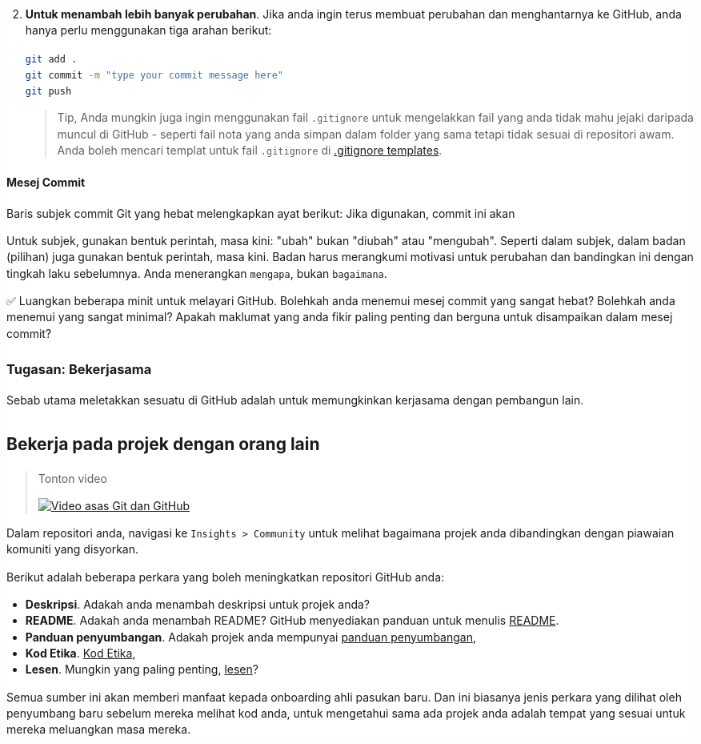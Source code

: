 2. **Untuk menambah lebih banyak perubahan**. Jika anda ingin terus membuat perubahan dan menghantarnya ke GitHub, anda hanya perlu menggunakan tiga arahan berikut:

   ```bash
   git add .
   git commit -m "type your commit message here"
   git push
   ```

   > Tip, Anda mungkin juga ingin menggunakan fail `.gitignore` untuk mengelakkan fail yang anda tidak mahu jejaki daripada muncul di GitHub - seperti fail nota yang anda simpan dalam folder yang sama tetapi tidak sesuai di repositori awam. Anda boleh mencari templat untuk fail `.gitignore` di [.gitignore templates](https://github.com/github/gitignore).

#### Mesej Commit

Baris subjek commit Git yang hebat melengkapkan ayat berikut:
Jika digunakan, commit ini akan <baris subjek anda di sini>

Untuk subjek, gunakan bentuk perintah, masa kini: "ubah" bukan "diubah" atau "mengubah". 
Seperti dalam subjek, dalam badan (pilihan) juga gunakan bentuk perintah, masa kini. Badan harus merangkumi motivasi untuk perubahan dan bandingkan ini dengan tingkah laku sebelumnya. Anda menerangkan `mengapa`, bukan `bagaimana`.

✅ Luangkan beberapa minit untuk melayari GitHub. Bolehkah anda menemui mesej commit yang sangat hebat? Bolehkah anda menemui yang sangat minimal? Apakah maklumat yang anda fikir paling penting dan berguna untuk disampaikan dalam mesej commit?

### Tugasan: Bekerjasama

Sebab utama meletakkan sesuatu di GitHub adalah untuk memungkinkan kerjasama dengan pembangun lain.

## Bekerja pada projek dengan orang lain

> Tonton video
>
> [![Video asas Git dan GitHub](https://img.youtube.com/vi/bFCM-PC3cu8/0.jpg)](https://www.youtube.com/watch?v=bFCM-PC3cu8)

Dalam repositori anda, navigasi ke `Insights > Community` untuk melihat bagaimana projek anda dibandingkan dengan piawaian komuniti yang disyorkan.

   Berikut adalah beberapa perkara yang boleh meningkatkan repositori GitHub anda:
   - **Deskripsi**. Adakah anda menambah deskripsi untuk projek anda?
   - **README**. Adakah anda menambah README? GitHub menyediakan panduan untuk menulis [README](https://docs.github.com/articles/about-readmes/?WT.mc_id=academic-77807-sagibbon).
   - **Panduan penyumbangan**. Adakah projek anda mempunyai [panduan penyumbangan](https://docs.github.com/articles/setting-guidelines-for-repository-contributors/?WT.mc_id=academic-77807-sagibbon), 
   - **Kod Etika**. [Kod Etika](https://docs.github.com/articles/adding-a-code-of-conduct-to-your-project/), 
   - **Lesen**. Mungkin yang paling penting, [lesen](https://docs.github.com/articles/adding-a-license-to-a-repository/)?


Semua sumber ini akan memberi manfaat kepada onboarding ahli pasukan baru. Dan ini biasanya jenis perkara yang dilihat oleh penyumbang baru sebelum mereka melihat kod anda, untuk mengetahui sama ada projek anda adalah tempat yang sesuai untuk mereka meluangkan masa mereka.
